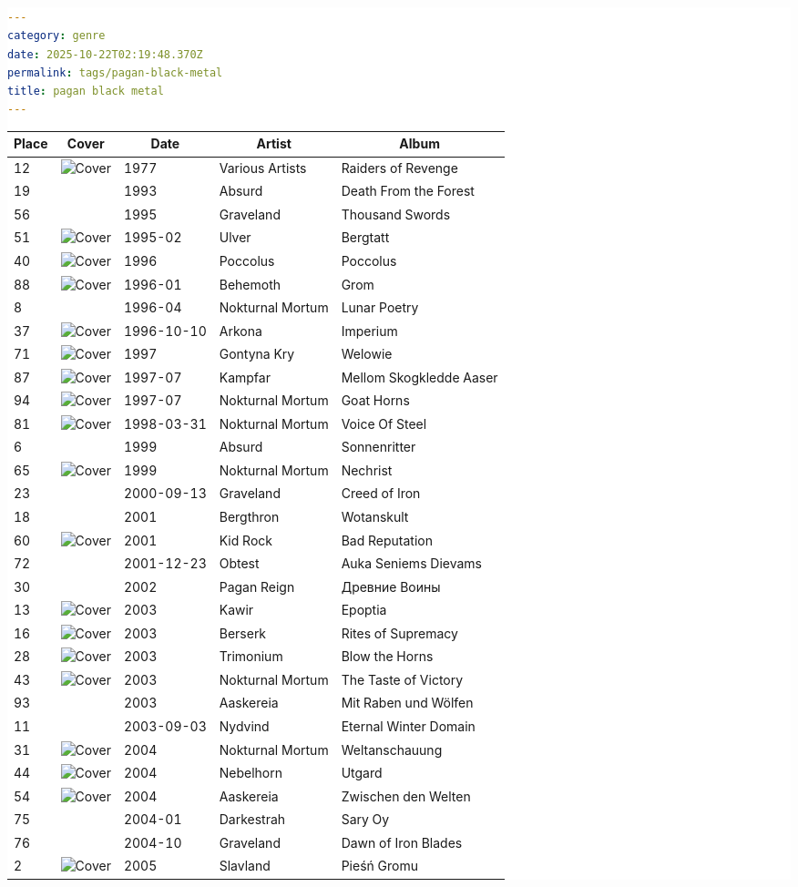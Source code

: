 ```yaml
---
category: genre
date: 2025-10-22T02:19:48.370Z
permalink: tags/pagan-black-metal
title: pagan black metal
---
```


| Place | Cover | Date | Artist | Album |
|---|---|---|---|---|
| 12 | ![Cover](https://i.discogs.com/pVjf6F2mELuLRJpR1g3AK3mcjvziMUJ3gHhzoDEFKe8/rs:fit/g:sm/q:40/h:150/w:150/czM6Ly9kaXNjb2dz/LWRhdGFiYXNlLWlt/YWdlcy9SLTEzMDE3/LTE2NDc5NjEwMDgt/NjcwMS5qcGVn.jpeg) | 1977 | Various Artists | Raiders of Revenge |
| 19 |  | 1993 | Absurd | Death From the Forest |
| 56 |  | 1995 | Graveland | Thousand Swords |
| 51 | ![Cover](https://lastfm.freetls.fastly.net/i/u/34s/1d2f620d31c28750c71dbea433b48b24.png) | 1995-02 | Ulver | Bergtatt |
| 40 | ![Cover](https://i.discogs.com/9jkPrekAqVh7fShvLVz4IOHtp0DVe7ND_59rQDbeIUw/rs:fit/g:sm/q:40/h:150/w:150/czM6Ly9kaXNjb2dz/LWRhdGFiYXNlLWlt/YWdlcy9SLTc2Njg1/Mi0xNDMyNDk2NjY2/LTkxMzUuanBlZw.jpeg) | 1996 | Poccolus | Poccolus |
| 88 | ![Cover](https://lastfm.freetls.fastly.net/i/u/34s/0d0f3e559de44fc0cf8595346f0184be.png) | 1996-01 | Behemoth | Grom |
| 8 |  | 1996-04 | Nokturnal Mortum | Lunar Poetry |
| 37 | ![Cover](https://i.discogs.com/yfhqdGtvxlF_QLplL__JBua9YfKqh4RGfBF2uBOrnhc/rs:fit/g:sm/q:40/h:150/w:150/czM6Ly9kaXNjb2dz/LWRhdGFiYXNlLWlt/YWdlcy9SLTU3MzQ4/MC0xMTMzMTkyNDQ1/LmpwZWc.jpeg) | 1996-10-10 | Arkona | Imperium |
| 71 | ![Cover](https://i.discogs.com/hCXldym6zsGeadGRL3okPzVGC0OSyjF_-E9jibsXGTg/rs:fit/g:sm/q:40/h:150/w:150/czM6Ly9kaXNjb2dz/LWRhdGFiYXNlLWlt/YWdlcy9SLTM4MTQz/My0xMzgzOTUwMTY2/LTQ3MTUuZ2lm.jpeg) | 1997 | Gontyna Kry | Welowie |
| 87 | ![Cover](https://i.discogs.com/2ok_Ff5zTmxTvZ3ltqbAMd-Y8vfZEzFg47OmnBxUun8/rs:fit/g:sm/q:40/h:150/w:150/czM6Ly9kaXNjb2dz/LWRhdGFiYXNlLWlt/YWdlcy9SLTQzOTIw/Ny0xMzAzNDY2MzQ0/LmpwZWc.jpeg) | 1997-07 | Kampfar | Mellom Skogkledde Aaser |
| 94 | ![Cover](https://i.discogs.com/XuQb8ARwkDOaWRoGUQN65zxaU--shsmTBUD-bfqznP4/rs:fit/g:sm/q:40/h:150/w:150/czM6Ly9kaXNjb2dz/LWRhdGFiYXNlLWlt/YWdlcy9SLTY5NzAx/MC0xMTQ4ODY2OTg0/LmpwZWc.jpeg) | 1997-07 | Nokturnal Mortum | Goat Horns |
| 81 | ![Cover](https://i.discogs.com/Hl3QswMDtJbt7r1xWl5hRDK-VrIsyS2tPfTGJPwl-Xk/rs:fit/g:sm/q:40/h:150/w:150/czM6Ly9kaXNjb2dz/LWRhdGFiYXNlLWlt/YWdlcy9SLTE0NDYz/NDc2LTE1NzUwNDkz/ODQtMzY0NS5qcGVn.jpeg) | 1998-03-31 | Nokturnal Mortum | Voice Of Steel |
| 6 |  | 1999 | Absurd | Sonnenritter |
| 65 | ![Cover](https://i.discogs.com/LTsR1cSFM8Q_yrDB5M2Tty1FIZPB9wEi8N6SoiEb5kE/rs:fit/g:sm/q:40/h:150/w:150/czM6Ly9kaXNjb2dz/LWRhdGFiYXNlLWlt/YWdlcy9SLTM4MzUy/MS0xNTczNDE1NDgw/LTcwMzYuanBlZw.jpeg) | 1999 | Nokturnal Mortum | Nechrist |
| 23 |  | 2000-09-13 | Graveland | Creed of Iron |
| 18 |  | 2001 | Bergthron | Wotanskult |
| 60 | ![Cover](https://i.discogs.com/IegSdh6qQ2SYBrWF_uq_OVw7gN4xEfiwx_1mxTg3OwM/rs:fit/g:sm/q:40/h:150/w:150/czM6Ly9kaXNjb2dz/LWRhdGFiYXNlLWlt/YWdlcy9SLTI2MzEx/NTEtMTI5NDEyMTM4/MS5qcGVn.jpeg) | 2001 | Kid Rock | Bad Reputation |
| 72 |  | 2001-12-23 | Obtest | Auka Seniems Dievams |
| 30 |  | 2002 | Pagan Reign | Древние Воины |
| 13 | ![Cover](https://i.discogs.com/PtFTABhp2ReqezHm00c-IycjnU36XHlS0rfHIQ8tkmo/rs:fit/g:sm/q:40/h:150/w:150/czM6Ly9kaXNjb2dz/LWRhdGFiYXNlLWlt/YWdlcy9SLTMxMTM5/NjktMTMxNjQyODY1/Ni5qcGVn.jpeg) | 2003 | Kawir | Epoptia |
| 16 | ![Cover](https://i.discogs.com/TuRTH1tZapYyfa7nrDqpjwI3tM1LD2Ab6d3Wnmt34RQ/rs:fit/g:sm/q:40/h:150/w:150/czM6Ly9kaXNjb2dz/LWRhdGFiYXNlLWlt/YWdlcy9SLTQyMTYy/Ny0xNDQ2NzU1ODAw/LTQ0MzAuanBlZw.jpeg) | 2003 | Berserk | Rites of Supremacy |
| 28 | ![Cover](https://i.discogs.com/ATRL4LW82g_VQHx9m4AKb3C1cCurrezVF5hsbNmKMCM/rs:fit/g:sm/q:40/h:150/w:150/czM6Ly9kaXNjb2dz/LWRhdGFiYXNlLWlt/YWdlcy9SLTE3NTc5/MjQtMTI4OTQyNzUy/NC5qcGVn.jpeg) | 2003 | Trimonium | Blow the Horns |
| 43 | ![Cover](https://i.discogs.com/ubPQYFXp5R_mSLfHG7NGj67owivhvZdtbMYV6wAEO6k/rs:fit/g:sm/q:40/h:150/w:150/czM6Ly9kaXNjb2dz/LWRhdGFiYXNlLWlt/YWdlcy9SLTYyMDg1/NS0xNTAxOTY0OTcz/LTYyNTUuanBlZw.jpeg) | 2003 | Nokturnal Mortum | The Taste of Victory |
| 93 |  | 2003 | Aaskereia | Mit Raben und Wölfen |
| 11 |  | 2003-09-03 | Nydvind | Eternal Winter Domain |
| 31 | ![Cover](https://i.discogs.com/2a2OZ8Yt_t6ttyErtbZTiOvMqentXETZlUKOOycDAzE/rs:fit/g:sm/q:40/h:150/w:150/czM6Ly9kaXNjb2dz/LWRhdGFiYXNlLWlt/YWdlcy9SLTQwODk2/NzMtMTU2ODYxMTIw/Ni03MTQ5LmpwZWc.jpeg) | 2004 | Nokturnal Mortum | Weltanschauung |
| 44 | ![Cover](https://i.discogs.com/L-SIBrOZkCtsL4v5q_YkCqGUoW8D4mKWwKD65lDHJXs/rs:fit/g:sm/q:40/h:150/w:150/czM6Ly9kaXNjb2dz/LWRhdGFiYXNlLWlt/YWdlcy9SLTYzMzU5/MS0xNDUzODEyOTY2/LTg4MzQuanBlZw.jpeg) | 2004 | Nebelhorn | Utgard |
| 54 | ![Cover](https://i.discogs.com/czBYMy9nbTyQclgEwRtWVmXRM6zcF5o6g9VJDOokYfc/rs:fit/g:sm/q:40/h:150/w:150/czM6Ly9kaXNjb2dz/LWRhdGFiYXNlLWlt/YWdlcy9SLTE0NDQz/NTktMTQ3ODYyNTky/OC04OTIxLmpwZWc.jpeg) | 2004 | Aaskereia | Zwischen den Welten |
| 75 |  | 2004-01 | Darkestrah | Sary Oy |
| 76 |  | 2004-10 | Graveland | Dawn of Iron Blades |
| 2 | ![Cover](https://i.discogs.com/O_HgX9ECK39qAseHHUWUju_v54IyjQizUx6ha7ona8k/rs:fit/g:sm/q:40/h:150/w:150/czM6Ly9kaXNjb2dz/LWRhdGFiYXNlLWlt/YWdlcy9SLTI2MTEz/NTUtMTQwMjA3ODEz/MC03ODU3LmpwZWc.jpeg) | 2005 | Slavland | Pieśń Gromu |